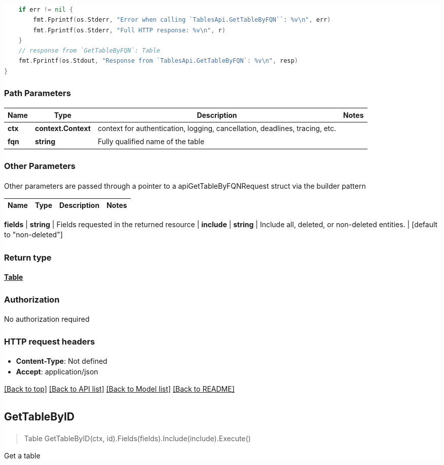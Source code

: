 ```go
    if err != nil {
        fmt.Fprintf(os.Stderr, "Error when calling `TablesApi.GetTableByFQN``: %v\n", err)
        fmt.Fprintf(os.Stderr, "Full HTTP response: %v\n", r)
    }
    // response from `GetTableByFQN`: Table
    fmt.Fprintf(os.Stdout, "Response from `TablesApi.GetTableByFQN`: %v\n", resp)
}
```

### Path Parameters


Name | Type | Description  | Notes
------------- | ------------- | ------------- | -------------
**ctx** | **context.Context** | context for authentication, logging, cancellation, deadlines, tracing, etc.
**fqn** | **string** | Fully qualified name of the table | 

### Other Parameters

Other parameters are passed through a pointer to a apiGetTableByFQNRequest struct via the builder pattern


Name | Type | Description  | Notes
------------- | ------------- | ------------- | -------------

 **fields** | **string** | Fields requested in the returned resource | 
 **include** | **string** | Include all, deleted, or non-deleted entities. | [default to &quot;non-deleted&quot;]

### Return type

[**Table**](Table.md)

### Authorization

No authorization required

### HTTP request headers

- **Content-Type**: Not defined
- **Accept**: application/json

[[Back to top]](#) [[Back to API list]](../README.md#documentation-for-api-endpoints)
[[Back to Model list]](../README.md#documentation-for-models)
[[Back to README]](../README.md)


## GetTableByID

> Table GetTableByID(ctx, id).Fields(fields).Include(include).Execute()

Get a table
